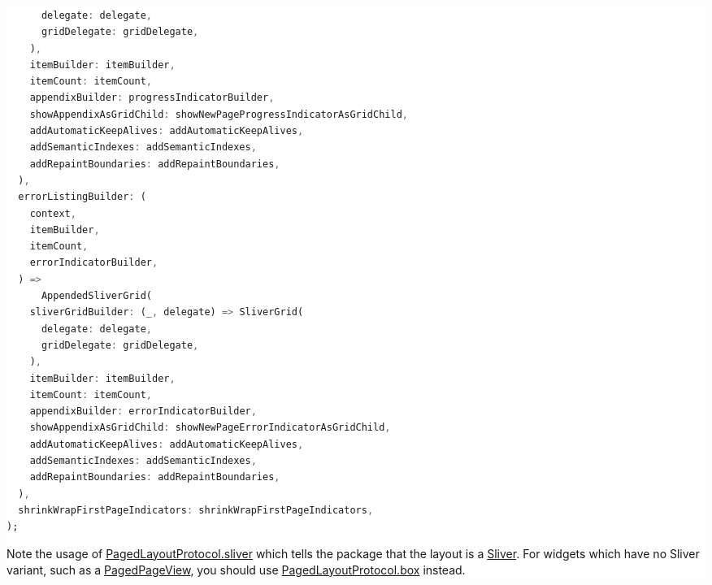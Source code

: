 ```dart
      delegate: delegate,
      gridDelegate: gridDelegate,
    ),
    itemBuilder: itemBuilder,
    itemCount: itemCount,
    appendixBuilder: progressIndicatorBuilder,
    showAppendixAsGridChild: showNewPageProgressIndicatorAsGridChild,
    addAutomaticKeepAlives: addAutomaticKeepAlives,
    addSemanticIndexes: addSemanticIndexes,
    addRepaintBoundaries: addRepaintBoundaries,
  ),
  errorListingBuilder: (
    context,
    itemBuilder,
    itemCount,
    errorIndicatorBuilder,
  ) =>
      AppendedSliverGrid(
    sliverGridBuilder: (_, delegate) => SliverGrid(
      delegate: delegate,
      gridDelegate: gridDelegate,
    ),
    itemBuilder: itemBuilder,
    itemCount: itemCount,
    appendixBuilder: errorIndicatorBuilder,
    showAppendixAsGridChild: showNewPageErrorIndicatorAsGridChild,
    addAutomaticKeepAlives: addAutomaticKeepAlives,
    addSemanticIndexes: addSemanticIndexes,
    addRepaintBoundaries: addRepaintBoundaries,
  ),
  shrinkWrapFirstPageIndicators: shrinkWrapFirstPageIndicators,
);
```

Note the usage of [PagedLayoutProtocol.sliver](https://pub.dev/documentation/infinite_scroll_pagination/latest/infinite_scroll_pagination/PagedLayoutProtocol/sliver.html) which tells the package that the layout is a [Sliver](https://flutter.dev/docs/development/ui/advanced/slivers).
For widgets which have no Sliver variant, such as a [PagedPageView](https://pub.dev/documentation/infinite_scroll_pagination/latest/infinite_scroll_pagination/PagedPageView-class.html), you should use [PagedLayoutProtocol.box](https://pub.dev/documentation/infinite_scroll_pagination/latest/infinite_scroll_pagination/PagedLayoutProtocol/box.html) instead.
